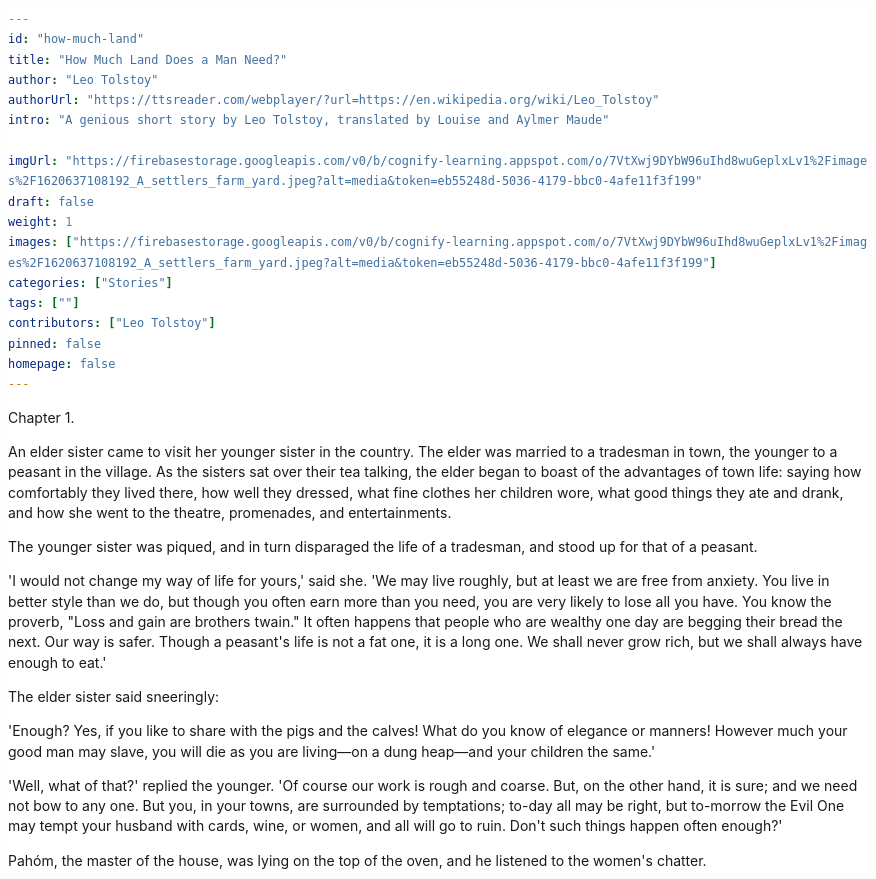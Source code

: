 ```yaml
---
id: "how-much-land"
title: "How Much Land Does a Man Need?"
author: "Leo Tolstoy"
authorUrl: "https://ttsreader.com/webplayer/?url=https://en.wikipedia.org/wiki/Leo_Tolstoy"
intro: "A genious short story by Leo Tolstoy, translated by Louise and Aylmer Maude"

imgUrl: "https://firebasestorage.googleapis.com/v0/b/cognify-learning.appspot.com/o/7VtXwj9DYbW96uIhd8wuGeplxLv1%2Fimages%2F1620637108192_A_settlers_farm_yard.jpeg?alt=media&token=eb55248d-5036-4179-bbc0-4afe11f3f199"
draft: false
weight: 1
images: ["https://firebasestorage.googleapis.com/v0/b/cognify-learning.appspot.com/o/7VtXwj9DYbW96uIhd8wuGeplxLv1%2Fimages%2F1620637108192_A_settlers_farm_yard.jpeg?alt=media&token=eb55248d-5036-4179-bbc0-4afe11f3f199"]
categories: ["Stories"]
tags: [""]
contributors: ["Leo Tolstoy"]
pinned: false
homepage: false
---
```


Chapter 1.

An elder sister came to visit her younger sister in the country. The elder was married to a tradesman in town, the younger to a peasant in the village. As the sisters sat over their tea talking, the elder began to boast of the advantages of town life: saying how comfortably they lived there, how well they dressed, what fine clothes her children wore, what good things they ate and drank, and how she went to the theatre, promenades, and entertainments.

The younger sister was piqued, and in turn disparaged the life of a tradesman, and stood up for that of a peasant.

'I would not change my way of life for yours,' said she. 'We may live roughly, but at least we are free from anxiety. You live in better style than we do, but though you often earn more than you need, you are very likely to lose all you have. You know the proverb, "Loss and gain are brothers twain." It often happens that people who are wealthy one day are begging their bread the next. Our way is safer. Though a peasant's life is not a fat one, it is a long one. We shall never grow rich, but we shall always have enough to eat.'

The elder sister said sneeringly:

'Enough? Yes, if you like to share with the pigs and the calves! What do you know of elegance or manners! However much your good man may slave, you will die as you are living—on a dung heap—and your children the same.'

'Well, what of that?' replied the younger. 'Of course our work is rough and coarse. But, on the other hand, it is sure; and we need not bow to any one. But you, in your towns, are surrounded by temptations; to-day all may be right, but to-morrow the Evil One may tempt your husband with cards, wine, or women, and all will go to ruin. Don't such things happen often enough?'

Pahóm, the master of the house, was lying on the top of the oven, and he listened to the women's chatter.
